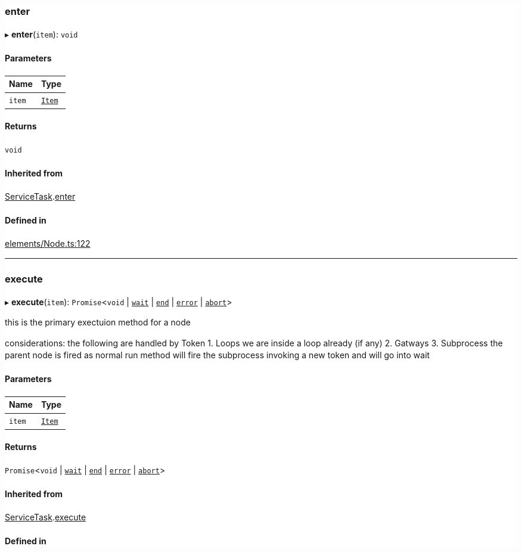 ### enter

▸ **enter**(`item`): `void`

#### Parameters

| Name | Type |
| :------ | :------ |
| `item` | [`Item`](Item.md) |

#### Returns

`void`

#### Inherited from

[ServiceTask](ServiceTask.md).[enter](ServiceTask.md#enter)

#### Defined in

[elements/Node.ts:122](https://github.com/bpmnServer/bpmn-server/blob/67a073b/src/elements/Node.ts#L122)

___

### execute

▸ **execute**(`item`): `Promise`\<`void` \| [`wait`](../enums/NODE_ACTION.md#wait) \| [`end`](../enums/NODE_ACTION.md#end) \| [`error`](../enums/NODE_ACTION.md#error) \| [`abort`](../enums/NODE_ACTION.md#abort)\>

this is the primary exectuion method for a node

considerations: the following are handled by Token
     1.  Loops we are inside a loop already (if any)
     2.  Gatways 
     3.  Subprocess the parent node is fired as normal
             run method will fire the subprocess invoking a new token and will go into wait

#### Parameters

| Name | Type |
| :------ | :------ |
| `item` | [`Item`](Item.md) |

#### Returns

`Promise`\<`void` \| [`wait`](../enums/NODE_ACTION.md#wait) \| [`end`](../enums/NODE_ACTION.md#end) \| [`error`](../enums/NODE_ACTION.md#error) \| [`abort`](../enums/NODE_ACTION.md#abort)\>

#### Inherited from

[ServiceTask](ServiceTask.md).[execute](ServiceTask.md#execute)

#### Defined in
